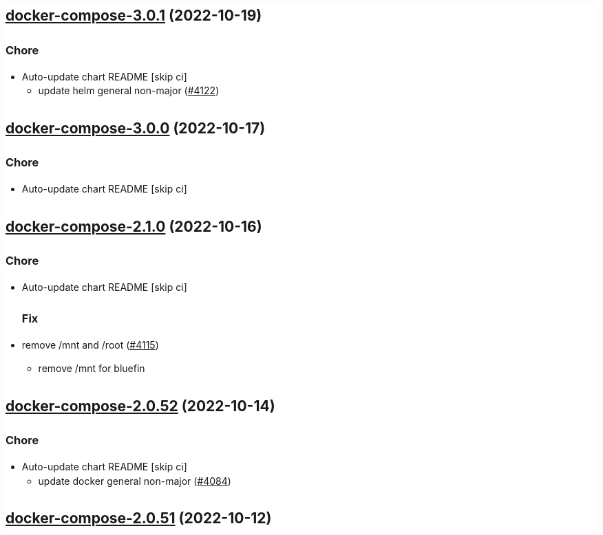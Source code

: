 

## [docker-compose-3.0.1](https://github.com/truecharts/charts/compare/docker-compose-3.0.0...docker-compose-3.0.1) (2022-10-19)

### Chore

- Auto-update chart README [skip ci]
  - update helm general non-major ([#4122](https://github.com/truecharts/charts/issues/4122))




## [docker-compose-3.0.0](https://github.com/truecharts/charts/compare/docker-compose-2.1.0...docker-compose-3.0.0) (2022-10-17)

### Chore

- Auto-update chart README [skip ci]




## [docker-compose-2.1.0](https://github.com/truecharts/charts/compare/docker-compose-2.0.52...docker-compose-2.1.0) (2022-10-16)

### Chore

- Auto-update chart README [skip ci]

  ### Fix

- remove /mnt and /root ([#4115](https://github.com/truecharts/charts/issues/4115))
  - remove /mnt for bluefin




## [docker-compose-2.0.52](https://github.com/truecharts/charts/compare/docker-compose-2.0.51...docker-compose-2.0.52) (2022-10-14)

### Chore

- Auto-update chart README [skip ci]
  - update docker general non-major ([#4084](https://github.com/truecharts/charts/issues/4084))




## [docker-compose-2.0.51](https://github.com/truecharts/charts/compare/docker-compose-2.0.50...docker-compose-2.0.51) (2022-10-12)
